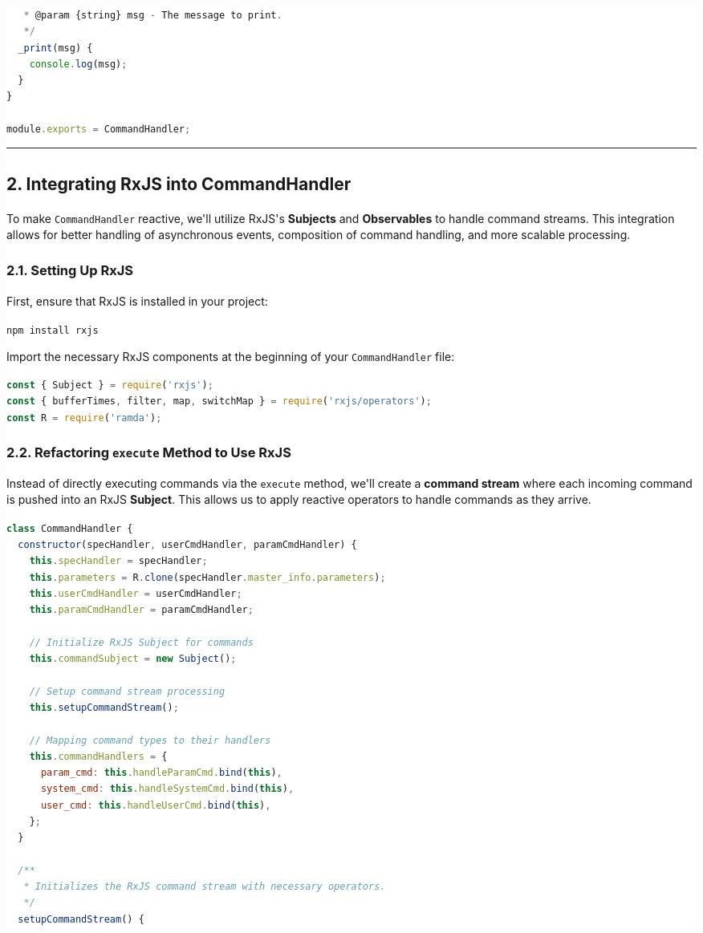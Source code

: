 ```javascript
   * @param {string} msg - The message to print.
   */
  _print(msg) {
    console.log(msg);
  }
}

module.exports = CommandHandler;
```

---

## 2. Integrating RxJS into CommandHandler

To make `CommandHandler` reactive, we'll utilize RxJS's **Subjects** and **Observables** to handle command streams. This integration allows for better handling of asynchronous events, composition of command handling, and more scalable processing.

### 2.1. Setting Up RxJS

First, ensure that RxJS is installed in your project:

```bash
npm install rxjs
```

Import the necessary RxJS components at the beginning of your `CommandHandler` file:

```javascript
const { Subject } = require('rxjs');
const { bufferTimes, filter, map, switchMap } = require('rxjs/operators');
const R = require('ramda');
```

### 2.2. Refactoring `execute` Method to Use RxJS

Instead of directly executing commands via the `execute` method, we'll create a **command stream** where each incoming command is pushed into an RxJS **Subject**. This allows us to apply reactive operators to handle commands as they arrive.

```javascript
class CommandHandler {
  constructor(specHandler, userCmdHandler, paramCmdHandler) {
    this.specHandler = specHandler;
    this.parameters = R.clone(specHandler.master_info.parameters);
    this.userCmdHandler = userCmdHandler;
    this.paramCmdHandler = paramCmdHandler;

    // Initialize RxJS Subject for commands
    this.commandSubject = new Subject();

    // Setup command stream processing
    this.setupCommandStream();

    // Mapping command types to their handlers
    this.commandHandlers = {
      param_cmd: this.handleParamCmd.bind(this),
      system_cmd: this.handleSystemCmd.bind(this),
      user_cmd: this.handleUserCmd.bind(this),
    };
  }

  /**
   * Initializes the RxJS command stream with necessary operators.
   */
  setupCommandStream() {
```